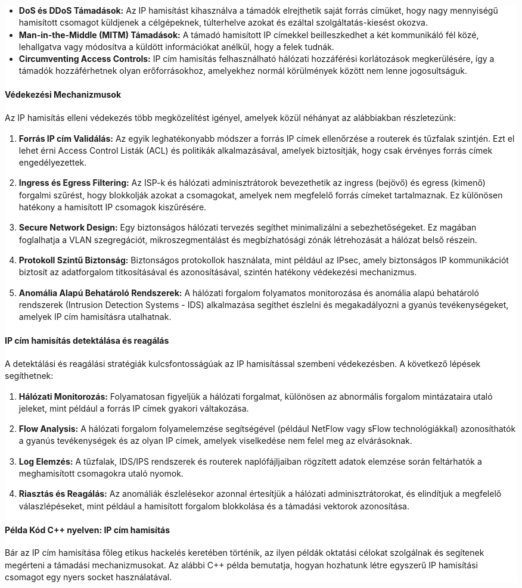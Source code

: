 - **DoS és DDoS Támadások:** Az IP hamisítást kihasználva a támadók elrejthetik saját forrás címüket, hogy nagy mennyiségű hamisított csomagot küldjenek a célgépeknek, túlterhelve azokat és ezáltal szolgáltatás-kiesést okozva.
- **Man-in-the-Middle (MITM) Támadások:** A támadó hamisított IP címekkel beilleszkedhet a két kommunikáló fél közé, lehallgatva vagy módosítva a küldött információkat anélkül, hogy a felek tudnák.
- **Circumventing Access Controls:** IP cím hamisítás felhasználható hálózati hozzáférési korlátozások megkerülésére, így a támadók hozzáférhetnek olyan erőforrásokhoz, amelyekhez normál körülmények között nem lenne jogosultságuk.

#### Védekezési Mechanizmusok

Az IP hamisítás elleni védekezés több megközelítést igényel, amelyek közül néhányat az alábbiakban részletezünk:

1. **Forrás IP cím Validálás:** Az egyik leghatékonyabb módszer a forrás IP címek ellenőrzése a routerek és tűzfalak szintjén. Ezt el lehet érni Access Control Listák (ACL) és politikák alkalmazásával, amelyek biztosítják, hogy csak érvényes forrás címek engedélyezettek.

2. **Ingress és Egress Filtering:** Az ISP-k és hálózati adminisztrátorok bevezethetik az ingress (bejövő) és egress (kimenő) forgalmi szűrést, hogy blokkolják azokat a csomagokat, amelyek nem megfelelő forrás címeket tartalmaznak. Ez különösen hatékony a hamisított IP csomagok kiszűrésére.

3. **Secure Network Design:** Egy biztonságos hálózati tervezés segíthet minimalizálni a sebezhetőségeket. Ez magában foglalhatja a VLAN szegregációt, mikroszegmentálást és megbízhatósági zónák létrehozását a hálózat belső részein.

4. **Protokoll Szintű Biztonság:** Biztonságos protokollok használata, mint például az IPsec, amely biztonságos IP kommunikációt biztosít az adatforgalom titkosításával és azonosításával, szintén hatékony védekezési mechanizmus.

5. **Anomália Alapú Behatároló Rendszerek:** A hálózati forgalom folyamatos monitorozása és anomália alapú behatároló rendszerek (Intrusion Detection Systems - IDS) alkalmazása segíthet észlelni és megakadályozni a gyanús tevékenységeket, amelyek IP cím hamisításra utalhatnak.

#### IP cím hamisítás detektálása és reagálás

A detektálási és reagálási stratégiák kulcsfontosságúak az IP hamisítással szembeni védekezésben. A következő lépések segíthetnek:

1. **Hálózati Monitorozás:** Folyamatosan figyeljük a hálózati forgalmat, különösen az abnormális forgalom mintázataira utaló jeleket, mint például a forrás IP címek gyakori váltakozása.
   
2. **Flow Analysis:** A hálózati forgalom folyamelemzése segítségével (például NetFlow vagy sFlow technológiákkal) azonosíthatók a gyanús tevékenységek és az olyan IP címek, amelyek viselkedése nem felel meg az elvárásoknak.

3. **Log Elemzés:** A tűzfalak, IDS/IPS rendszerek és routerek naplófájljaiban rögzített adatok elemzése során feltárhatók a meghamisított csomagokra utaló nyomok.

4. **Riasztás és Reagálás:** Az anomáliák észlelésekor azonnal értesítjük a hálózati adminisztrátorokat, és elindítjuk a megfelelő válaszlépéseket, mint például a hamisított forgalom blokkolása és a támadási vektorok azonosítása.

#### Példa Kód C++ nyelven: IP cím hamisítás

Bár az IP cím hamisítása főleg etikus hackelés keretében történik, az ilyen példák oktatási célokat szolgálnak és segítenek megérteni a támadási mechanizmusokat. Az alábbi C++ példa bemutatja, hogyan hozhatunk létre egyszerű IP hamisítási csomagot egy nyers socket használatával.
